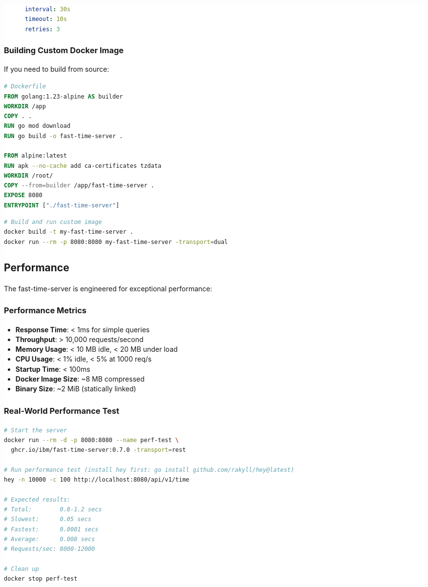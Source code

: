 ```yaml
      interval: 30s
      timeout: 10s
      retries: 3
```

### Building Custom Docker Image

If you need to build from source:

```dockerfile
# Dockerfile
FROM golang:1.23-alpine AS builder
WORKDIR /app
COPY . .
RUN go mod download
RUN go build -o fast-time-server .

FROM alpine:latest
RUN apk --no-cache add ca-certificates tzdata
WORKDIR /root/
COPY --from=builder /app/fast-time-server .
EXPOSE 8080
ENTRYPOINT ["./fast-time-server"]
```

```bash
# Build and run custom image
docker build -t my-fast-time-server .
docker run --rm -p 8080:8080 my-fast-time-server -transport=dual
```

## Performance

The fast-time-server is engineered for exceptional performance:

### Performance Metrics

- **Response Time**: < 1ms for simple queries
- **Throughput**: > 10,000 requests/second
- **Memory Usage**: < 10 MB idle, < 20 MB under load
- **CPU Usage**: < 1% idle, < 5% at 1000 req/s
- **Startup Time**: < 100ms
- **Docker Image Size**: ~8 MB compressed
- **Binary Size**: ~2 MiB (statically linked)

### Real-World Performance Test

```bash
# Start the server
docker run --rm -d -p 8080:8080 --name perf-test \
  ghcr.io/ibm/fast-time-server:0.7.0 -transport=rest

# Run performance test (install hey first: go install github.com/rakyll/hey@latest)
hey -n 10000 -c 100 http://localhost:8080/api/v1/time

# Expected results:
# Total:        0.8-1.2 secs
# Slowest:      0.05 secs
# Fastest:      0.0001 secs
# Average:      0.008 secs
# Requests/sec: 8000-12000

# Clean up
docker stop perf-test
```
